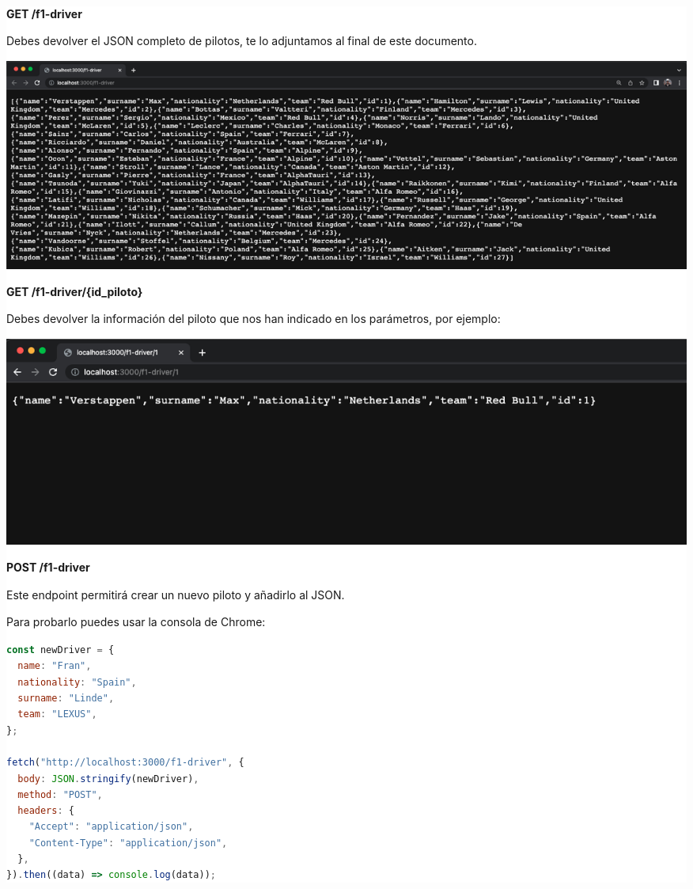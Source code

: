 **GET /f1-driver**

Debes devolver el JSON completo de pilotos, te lo adjuntamos al final de este documento.

![Untitled](/docs/assets/Untitled%201.png)

**GET /f1-driver/{id_piloto}**

Debes devolver la información del piloto que nos han indicado en los parámetros, por ejemplo:

![Untitled](/docs/assets/Untitled%202.png)

**POST /f1-driver**

Este endpoint permitirá crear un nuevo piloto y añadirlo al JSON.

Para probarlo puedes usar la consola de Chrome:

```jsx
const newDriver = {
  name: "Fran",
  nationality: "Spain",
  surname: "Linde",
  team: "LEXUS",
};

fetch("http://localhost:3000/f1-driver", {
  body: JSON.stringify(newDriver),
  method: "POST",
  headers: {
    "Accept": "application/json",
    "Content-Type": "application/json",
  },
}).then((data) => console.log(data));
```
